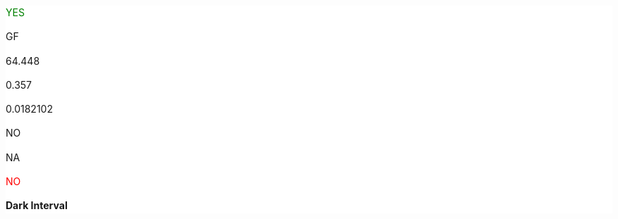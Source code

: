 <td style="text-align:left;">

<span style="     color: green !important;">YES</span>

</td>

</tr>

<tr>

<td style="text-align:left; padding-left: 2em;" indentlevel="1">

GF

</td>

<td style="text-align:right;">

64.448

</td>

<td style="text-align:right;">

0.357

</td>

<td style="text-align:right;">

0.0182102

</td>

<td style="text-align:left;">

NO

</td>

<td style="text-align:left;">

NA

</td>

<td style="text-align:left;">

<span style="     color: red !important;">NO</span>

</td>

</tr>

<tr grouplength="3">

<td colspan="7" style="border-bottom: 1px solid;">

<strong>Dark Interval</strong>

</td>

</tr>

<tr>
